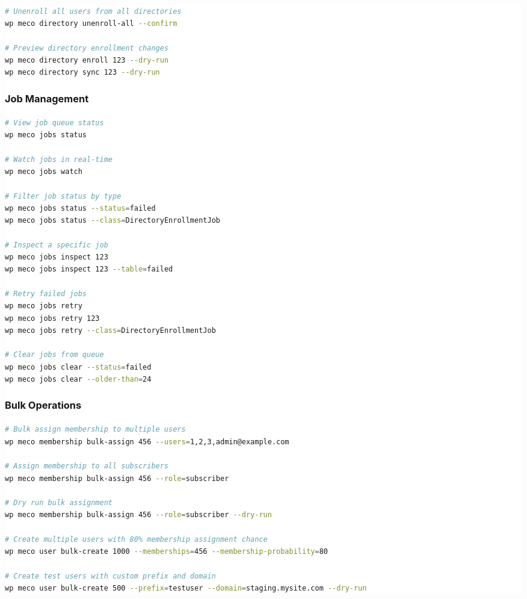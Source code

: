 ```bash
# Unenroll all users from all directories
wp meco directory unenroll-all --confirm

# Preview directory enrollment changes
wp meco directory enroll 123 --dry-run
wp meco directory sync 123 --dry-run
```

### Job Management

```bash
# View job queue status
wp meco jobs status

# Watch jobs in real-time
wp meco jobs watch

# Filter job status by type
wp meco jobs status --status=failed
wp meco jobs status --class=DirectoryEnrollmentJob

# Inspect a specific job
wp meco jobs inspect 123
wp meco jobs inspect 123 --table=failed

# Retry failed jobs
wp meco jobs retry
wp meco jobs retry 123
wp meco jobs retry --class=DirectoryEnrollmentJob

# Clear jobs from queue
wp meco jobs clear --status=failed
wp meco jobs clear --older-than=24
```

### Bulk Operations

```bash
# Bulk assign membership to multiple users
wp meco membership bulk-assign 456 --users=1,2,3,admin@example.com

# Assign membership to all subscribers
wp meco membership bulk-assign 456 --role=subscriber

# Dry run bulk assignment
wp meco membership bulk-assign 456 --role=subscriber --dry-run

# Create multiple users with 80% membership assignment chance
wp meco user bulk-create 1000 --memberships=456 --membership-probability=80

# Create test users with custom prefix and domain
wp meco user bulk-create 500 --prefix=testuser --domain=staging.mysite.com --dry-run
```
